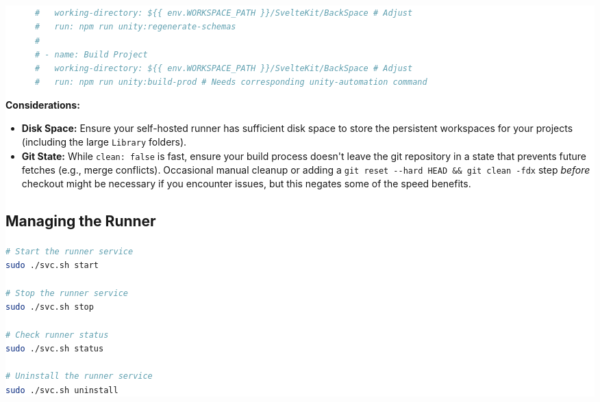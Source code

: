 ```yaml
      #   working-directory: ${{ env.WORKSPACE_PATH }}/SvelteKit/BackSpace # Adjust
      #   run: npm run unity:regenerate-schemas
      #
      # - name: Build Project
      #   working-directory: ${{ env.WORKSPACE_PATH }}/SvelteKit/BackSpace # Adjust
      #   run: npm run unity:build-prod # Needs corresponding unity-automation command
```

**Considerations:**

*   **Disk Space:** Ensure your self-hosted runner has sufficient disk space to store the persistent workspaces for your projects (including the large `Library` folders).
*   **Git State:** While `clean: false` is fast, ensure your build process doesn't leave the git repository in a state that prevents future fetches (e.g., merge conflicts). Occasional manual cleanup or adding a `git reset --hard HEAD && git clean -fdx` step *before* checkout might be necessary if you encounter issues, but this negates some of the speed benefits.

## Managing the Runner

```bash
# Start the runner service
sudo ./svc.sh start

# Stop the runner service
sudo ./svc.sh stop

# Check runner status
sudo ./svc.sh status

# Uninstall the runner service
sudo ./svc.sh uninstall
``` 